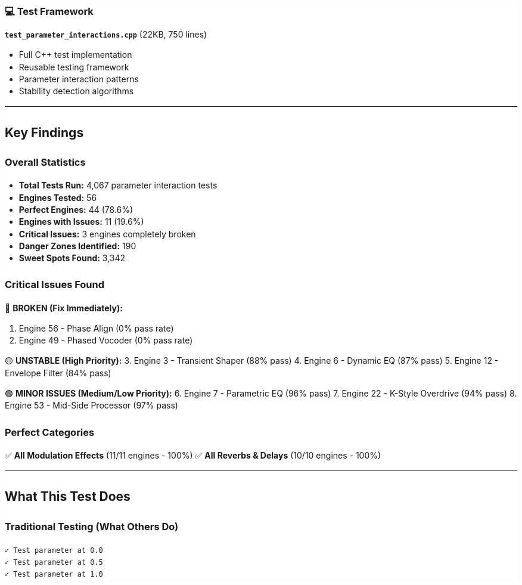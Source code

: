 ### 💻 Test Framework
**`test_parameter_interactions.cpp`** (22KB, 750 lines)
- Full C++ test implementation
- Reusable testing framework
- Parameter interaction patterns
- Stability detection algorithms

---

## Key Findings

### Overall Statistics
- **Total Tests Run:** 4,067 parameter interaction tests
- **Engines Tested:** 56
- **Perfect Engines:** 44 (78.6%)
- **Engines with Issues:** 11 (19.6%)
- **Critical Issues:** 3 engines completely broken
- **Danger Zones Identified:** 190
- **Sweet Spots Found:** 3,342

### Critical Issues Found

🔴 **BROKEN (Fix Immediately):**
1. Engine 56 - Phase Align (0% pass rate)
2. Engine 49 - Phased Vocoder (0% pass rate)

🟡 **UNSTABLE (High Priority):**
3. Engine 3 - Transient Shaper (88% pass)
4. Engine 6 - Dynamic EQ (87% pass)
5. Engine 12 - Envelope Filter (84% pass)

🟢 **MINOR ISSUES (Medium/Low Priority):**
6. Engine 7 - Parametric EQ (96% pass)
7. Engine 22 - K-Style Overdrive (94% pass)
8. Engine 53 - Mid-Side Processor (97% pass)

### Perfect Categories
✅ **All Modulation Effects** (11/11 engines - 100%)
✅ **All Reverbs & Delays** (10/10 engines - 100%)

---

## What This Test Does

### Traditional Testing (What Others Do)
```
✓ Test parameter at 0.0
✓ Test parameter at 0.5
✓ Test parameter at 1.0
```
